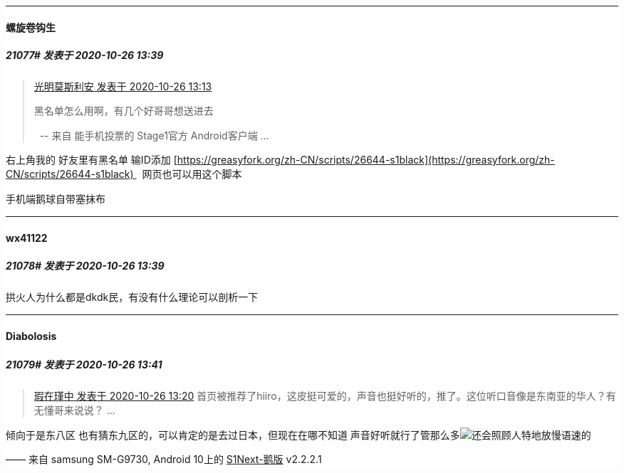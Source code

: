





-----

####  螺旋卷钩生  
##### 21077#       发表于 2020-10-26 13:39



<blockquote><a href="httphttps://bbs.saraba1st.com/2b/forum.php?mod=redirect&amp;goto=findpost&amp;pid=49176121&amp;ptid=1963398" target="_blank">光明莫斯利安 发表于 2020-10-26 13:13</a>

黑名单怎么用啊，有几个好哥哥想送进去


  -- 来自 能手机投票的 Stage1官方 Android客户端 ...</blockquote>
右上角我的 好友里有黑名单 输ID添加
[https://greasyfork.org/zh-CN/scripts/26644-s1black](https://greasyfork.org/zh-CN/scripts/26644-s1black)   网页也可以用这个脚本

手机端鹅球自带塞抹布







-----

####  wx41122  
##### 21078#       发表于 2020-10-26 13:39




拱火人为什么都是dkdk民，有没有什么理论可以剖析一下







-----

####  Diabolosis  
##### 21079#       发表于 2020-10-26 13:41



<blockquote><a href="httphttps://bbs.saraba1st.com/2b/forum.php?mod=redirect&amp;goto=findpost&amp;pid=49176211&amp;ptid=1963398" target="_blank">瑕在瑾中 发表于 2020-10-26 13:20</a>
首页被推荐了hiiro，这皮挺可爱的，声音也挺好听的，推了。这位听口音像是东南亚的华人？有无懂哥来说说？ ...</blockquote>
倾向于是东八区
也有猜东九区的，可以肯定的是去过日本，但现在在哪不知道
声音好听就行了管那么多<img src="https://static.saraba1st.com/image/smiley/face2017/067.png" referrerpolicy="no-referrer">还会照顾人特地放慢语速的

—— 来自 samsung SM-G9730, Android 10上的 [S1Next-鹅版](https://github.com/ykrank/S1-Next/releases) v2.2.2.1
